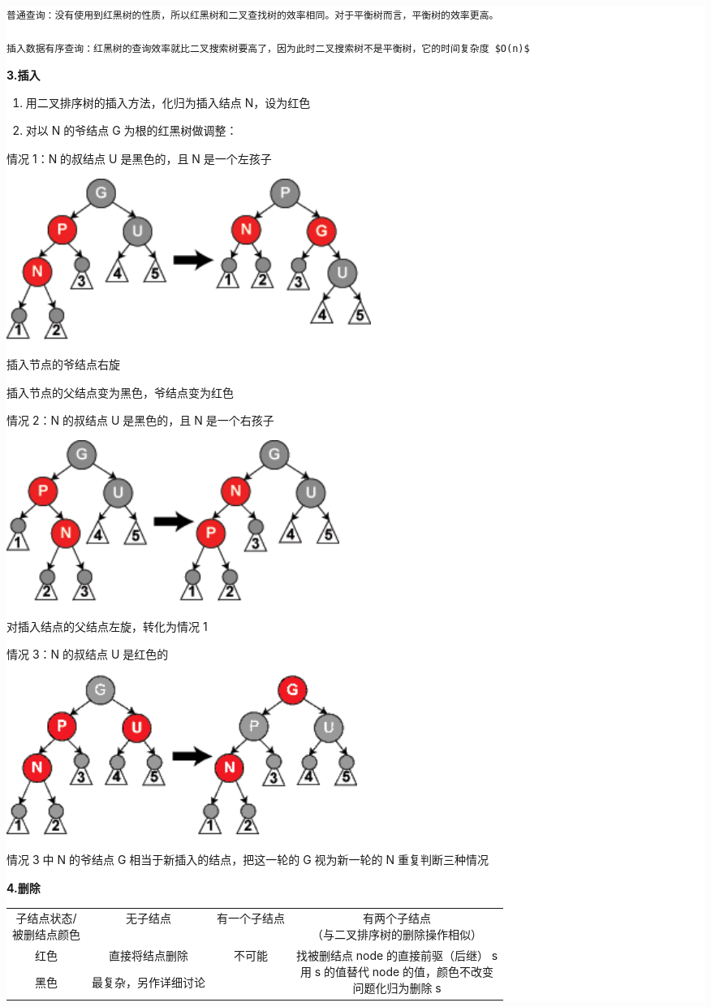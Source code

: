     普通查询：没有使用到红黑树的性质，所以红黑树和二叉查找树的效率相同。对于平衡树而言，平衡树的效率更高。
    
    插入数据有序查询：红黑树的查询效率就比二叉搜索树要高了，因为此时二叉搜索树不是平衡树，它的时间复杂度 $O(n)$

**3.插入**

1. 用二叉排序树的插入方法，化归为插入结点 N，设为红色

2. 对以 N 的爷结点 G 为根的红黑树做调整：

情况 1：N 的叔结点 U 是黑色的，且 N 是一个左孩子

<img src="./ex15.png" height = "200"/>

插入节点的爷结点右旋

插入节点的父结点变为黑色，爷结点变为红色

情况 2：N 的叔结点 U 是黑色的，且 N 是一个右孩子

<img src="./ex16.png" height = "200"/>

对插入结点的父结点左旋，转化为情况 1

情况 3：N 的叔结点 U 是红色的

<img src="./ex17.png" height = "200"/>

情况 3 中 N 的爷结点 G 相当于新插入的结点，把这一轮的 G 视为新一轮的 N 重复判断三种情况

**4.删除**

<table>
    <tr>
        <td align = center>子结点状态/</br>被删结点颜色</td>
        <td align = center>无子结点</td>
        <td align = center>有一个子结点</td>
        <td align = center>有两个子结点</br>（与二叉排序树的删除操作相似）</td>
    </tr>
    <tr>
        <td align = center>红色</td>
        <td align = center>直接将结点删除</td>
        <td align = center>不可能</td>
        <td rowspan=2 align = center>找被删结点 node 的直接前驱（后继） s</br>用 s 的值替代 node 的值，颜色不改变</br>问题化归为删除 s </td>
    </tr>
    <tr>
        <td align = center>黑色</td>
        <td align = center>最复杂，另作详细讨论</td>